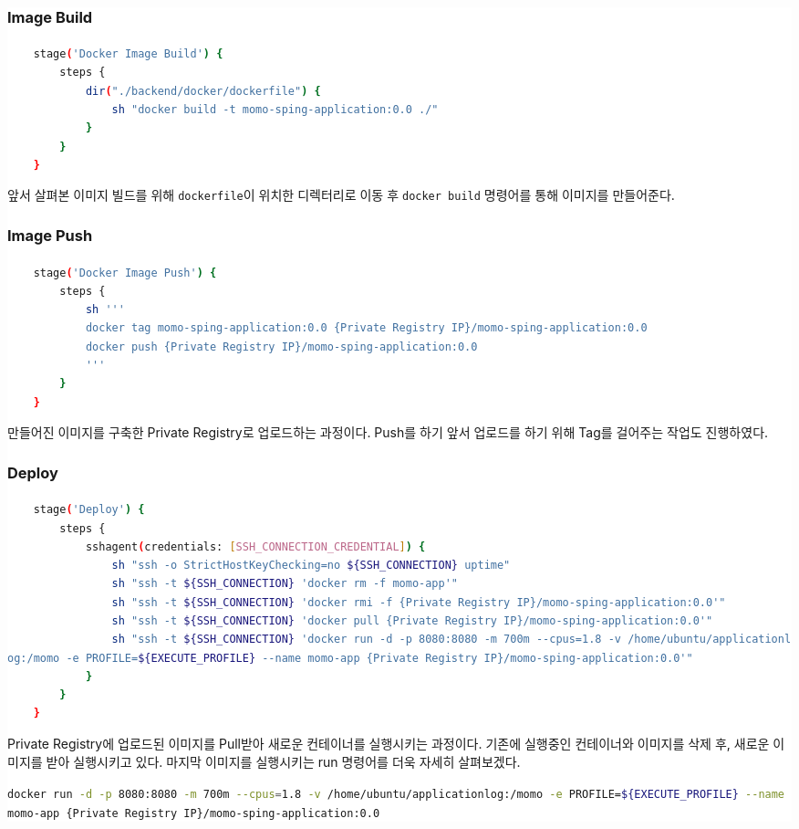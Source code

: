### Image Build

```bash
	stage('Docker Image Build') {
	    steps {
	        dir("./backend/docker/dockerfile") {
	            sh "docker build -t momo-sping-application:0.0 ./"
	        }
	    }
	}
```

앞서 살펴본 이미지 빌드를 위해 `dockerfile`이 위치한 디렉터리로 이동 후 `docker build` 명령어를 통해 이미지를 만들어준다.

### Image Push

```bash
	stage('Docker Image Push') {
	    steps {
	        sh '''
	        docker tag momo-sping-application:0.0 {Private Registry IP}/momo-sping-application:0.0
	        docker push {Private Registry IP}/momo-sping-application:0.0
	        '''
	    }
	}
```

만들어진 이미지를 구축한 Private Registry로 업로드하는 과정이다. Push를 하기 앞서 업로드를 하기 위해 Tag를 걸어주는 작업도 진행하였다.

### Deploy

```bash
	stage('Deploy') {
	    steps {
	        sshagent(credentials: [SSH_CONNECTION_CREDENTIAL]) {
	            sh "ssh -o StrictHostKeyChecking=no ${SSH_CONNECTION} uptime"
	            sh "ssh -t ${SSH_CONNECTION} 'docker rm -f momo-app'"
	            sh "ssh -t ${SSH_CONNECTION} 'docker rmi -f {Private Registry IP}/momo-sping-application:0.0'"
	            sh "ssh -t ${SSH_CONNECTION} 'docker pull {Private Registry IP}/momo-sping-application:0.0'"
	            sh "ssh -t ${SSH_CONNECTION} 'docker run -d -p 8080:8080 -m 700m --cpus=1.8 -v /home/ubuntu/applicationlog:/momo -e PROFILE=${EXECUTE_PROFILE} --name momo-app {Private Registry IP}/momo-sping-application:0.0'"
	        }
	    }     
	}
```

Private Registry에 업로드된 이미지를 Pull받아 새로운 컨테이너를 실행시키는 과정이다. 기존에 실행중인 컨테이너와 이미지를 삭제 후, 새로운 이미지를 받아 실행시키고 있다. 마지막 이미지를 실행시키는 run 명령어를 더욱 자세히 살펴보겠다.

```bash
docker run -d -p 8080:8080 -m 700m --cpus=1.8 -v /home/ubuntu/applicationlog:/momo -e PROFILE=${EXECUTE_PROFILE} --name momo-app {Private Registry IP}/momo-sping-application:0.0
```
